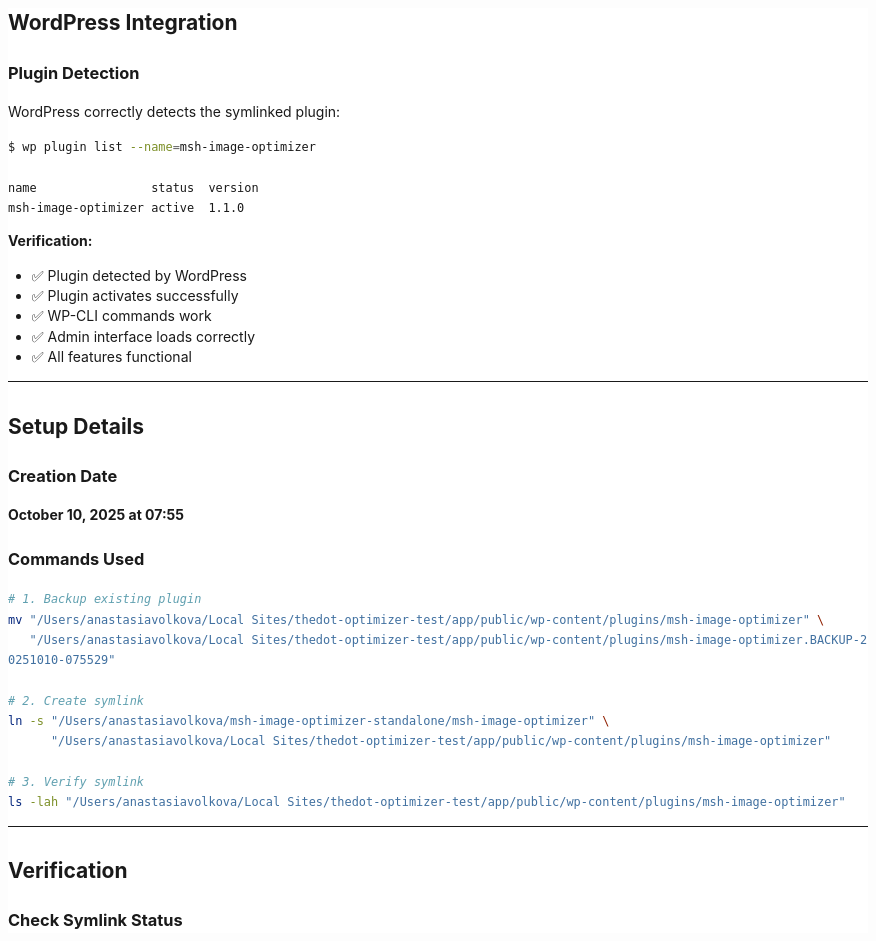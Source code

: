 
## WordPress Integration

### Plugin Detection

WordPress correctly detects the symlinked plugin:

```bash
$ wp plugin list --name=msh-image-optimizer

name                status  version
msh-image-optimizer active  1.1.0
```

**Verification:**
- ✅ Plugin detected by WordPress
- ✅ Plugin activates successfully
- ✅ WP-CLI commands work
- ✅ Admin interface loads correctly
- ✅ All features functional

---

## Setup Details

### Creation Date
**October 10, 2025 at 07:55**

### Commands Used

```bash
# 1. Backup existing plugin
mv "/Users/anastasiavolkova/Local Sites/thedot-optimizer-test/app/public/wp-content/plugins/msh-image-optimizer" \
   "/Users/anastasiavolkova/Local Sites/thedot-optimizer-test/app/public/wp-content/plugins/msh-image-optimizer.BACKUP-20251010-075529"

# 2. Create symlink
ln -s "/Users/anastasiavolkova/msh-image-optimizer-standalone/msh-image-optimizer" \
      "/Users/anastasiavolkova/Local Sites/thedot-optimizer-test/app/public/wp-content/plugins/msh-image-optimizer"

# 3. Verify symlink
ls -lah "/Users/anastasiavolkova/Local Sites/thedot-optimizer-test/app/public/wp-content/plugins/msh-image-optimizer"
```

---

## Verification

### Check Symlink Status
